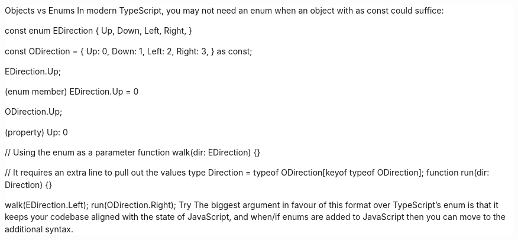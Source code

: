 Objects vs Enums
In modern TypeScript, you may not need an enum when an object with as const could suffice:

const enum EDirection {
  Up,
  Down,
  Left,
  Right,
}
 
const ODirection = {
  Up: 0,
  Down: 1,
  Left: 2,
  Right: 3,
} as const;
 
EDirection.Up;
           
(enum member) EDirection.Up = 0
 
ODirection.Up;
           
(property) Up: 0
 
// Using the enum as a parameter
function walk(dir: EDirection) {}
 
// It requires an extra line to pull out the values
type Direction = typeof ODirection[keyof typeof ODirection];
function run(dir: Direction) {}
 
walk(EDirection.Left);
run(ODirection.Right);
Try
The biggest argument in favour of this format over TypeScript’s enum is that it keeps your codebase aligned with the state of JavaScript, and when/if enums are added to JavaScript then you can move to the additional syntax.